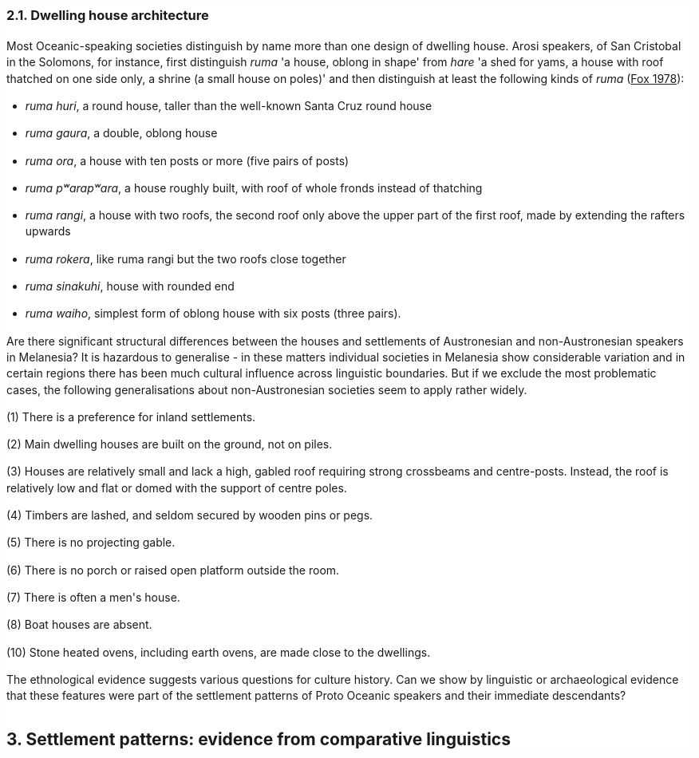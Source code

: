 ### 2.1. Dwelling house architecture


Most Oceanic-speaking societies distinguish by name more than one design of dwelling house. Arosi speakers, of San Cristobal in the Solomons, for instance, first distinguish _ruma_ 'a house, oblong in shape' from _hare_ 'a shed for yams, a house with roof thatched on one side only, a shrine (a small house on poles)' and then distinguish at least the following kinds of _ruma_ ([Fox 1978](../sources/Fox1978)):

- _ruma huri_, a round house, taller than the well-known Santa Cruz round house

- _ruma gaura_, a double, oblong house

- _ruma ora_, a house with ten posts or more (five pairs of posts)

- _ruma pʷarapʷara_, a house roughly built, with roof of whole fronds instead of thatching

- _ruma rangi_, a house with two roofs, the second roof only above the upper part of the first roof, made by extending the rafters upwards

- _ruma rokera_, like ruma rangi but the two roofs close together

- _ruma sinakuhi_, house with rounded end

- _ruma waiho_, simplest form of oblong house with six posts (three pairs).

Are there significant structural differences between the houses and settlements of Austronesian and non-Austronesian speakers in Melanesia? It is hazardous to generalise - in these matters individual societies in Melanesia show considerable variation and in certain regions there has been much cultural influence across linguistic boundaries. But if we exclude the most problematic cases, the following generalisations about non-Austronesian societies seem to apply rather widely.

(1) There is a preference for inland settlements.

(2) Main dwelling houses are built on the ground, not on piles.

(3) Houses are relatively small and lack a high, gabled roof requiring strong crossbeams and centre-posts. Instead, the roof is relatively low and flat or domed with the support of centre poles.

(4) Timbers are lashed, and seldom secured by wooden pins or pegs.

(5) There is no projecting gable.

(6) There is no porch or raised open platform outside the room.

(7) There is often a men's house.

(8) Boat houses are absent.

(10) Stone heated ovens, including earth ovens, are made close to the dwellings.

The ethnological evidence suggests various questions for culture history. Can we show by linguistic or archaeological evidence that these features were part of the settlement patterns of Proto Oceanic speakers and their immediate descendants?


<a id="s-3"></a>

## 3. Settlement patterns: evidence from comparative linguistics
